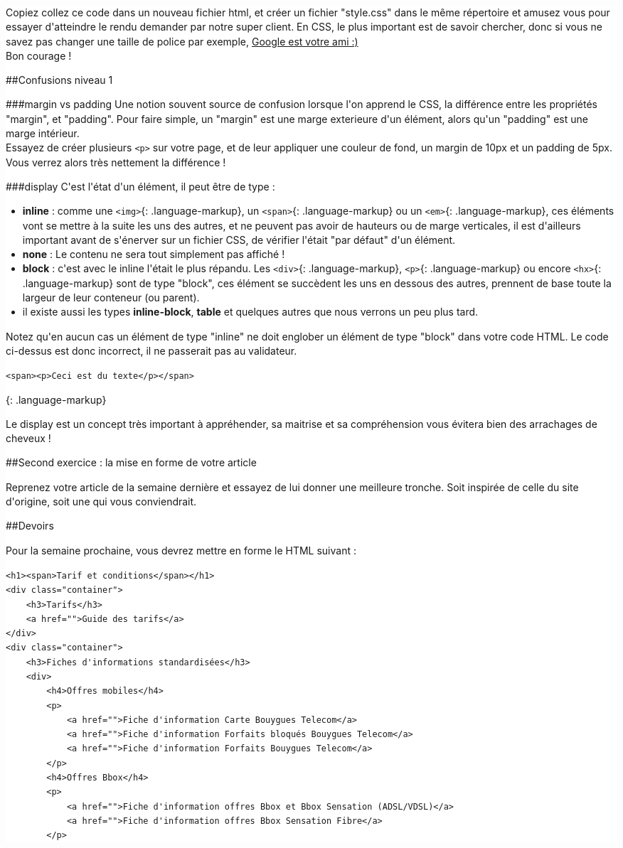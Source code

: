 Copiez collez ce code dans un nouveau fichier html, et créer un fichier "style.css" dans le même répertoire et amusez vous pour essayer d'atteindre le rendu demander par notre super client. En CSS, le plus important est de savoir chercher, donc si vous ne savez pas changer une taille de police par exemple, [Google est votre ami :)](https://www.google.fr/search?q=css+changer+taille+police&oq=css+changer+ta&aqs=chrome.2.69i57j0l5.5743j0j4&sourceid=chrome&es_sm=93&ie=UTF-8)  
Bon courage !
</div>
<div>
##Confusions niveau 1

###margin vs padding
Une notion souvent source de confusion lorsque l'on apprend le CSS, la différence entre les propriétés "margin", et "padding". Pour faire simple, un "margin" est une marge exterieure d'un élément, alors qu'un "padding" est une marge intérieur.  
Essayez de créer plusieurs `<p>` sur votre page, et de leur appliquer une couleur de fond, un margin de 10px et un padding de 5px. Vous verrez alors très nettement la différence !

###display
C'est l'état d'un élément, il peut être de type :

 - **inline** : comme une `<img>`{: .language-markup}, un `<span>`{: .language-markup} ou un `<em>`{: .language-markup}, ces éléments vont se mettre à la suite les uns des autres, et ne peuvent pas avoir de hauteurs ou de marge verticales, il est d'ailleurs important avant de s'énerver sur un fichier CSS, de vérifier l'était "par défaut" d'un élément.
 - **none** : Le contenu ne sera tout simplement pas affiché !
 - **block** : c'est avec le inline l'était le plus répandu. Les `<div>`{: .language-markup}, `<p>`{: .language-markup} ou encore `<hx>`{: .language-markup} sont de type "block", ces élément se succèdent les uns en dessous des autres, prennent de base toute la largeur de leur conteneur (ou parent).
 - il existe aussi les types **inline-block**, **table** et quelques autres que nous verrons un peu plus tard.

Notez qu'en aucun cas un élément de type "inline" ne doit englober un élément de type "block" dans votre code HTML. Le code ci-dessus est donc incorrect, il ne passerait pas au validateur.

    <span><p>Ceci est du texte</p></span>
{: .language-markup}

Le display est un concept très important à appréhender, sa maitrise et sa compréhension vous évitera bien des arrachages de cheveux !
</div>
<div>
##Second exercice : la mise en forme de votre article

Reprenez votre article de la semaine dernière et essayez de lui donner une meilleure tronche. Soit inspirée de celle du site d'origine, soit une qui vous conviendrait.
</div>
<div>
##Devoirs

Pour la semaine prochaine, vous devrez mettre en forme le HTML suivant :

    <h1><span>Tarif et conditions</span></h1>
    <div class="container">
        <h3>Tarifs</h3>
        <a href="">Guide des tarifs</a>
    </div>
    <div class="container">
        <h3>Fiches d'informations standardisées</h3>
        <div>
            <h4>Offres mobiles</h4>
            <p>
                <a href="">Fiche d'information Carte Bouygues Telecom</a>
                <a href="">Fiche d'information Forfaits bloqués Bouygues Telecom</a>
                <a href="">Fiche d'information Forfaits Bouygues Telecom</a>
            </p>
            <h4>Offres Bbox</h4>
            <p>
                <a href="">Fiche d'information offres Bbox et Bbox Sensation (ADSL/VDSL)</a>
                <a href="">Fiche d'information offres Bbox Sensation Fibre</a>
            </p>